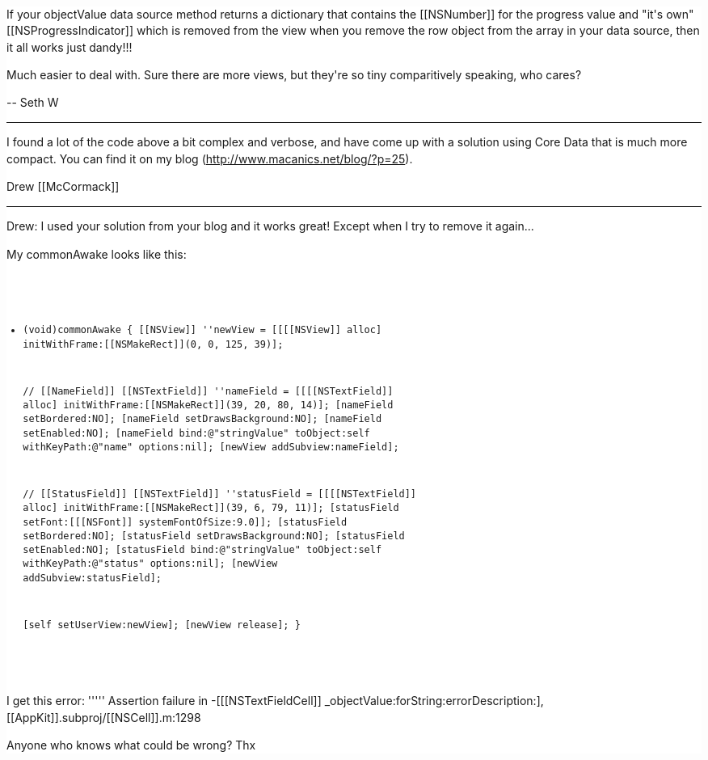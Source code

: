 If your objectValue data source method returns a dictionary that contains the [[NSNumber]] for the progress value and "it's own" [[NSProgressIndicator]] which is removed from the view when you remove the row object from the array in your data source, then it all works just dandy!!!

Much easier to deal with. Sure there are more views, but they're so tiny comparitively speaking, who cares?

-- Seth W


----

I found a lot of the code above a bit complex and verbose, and have come up with a solution using Core Data that is much more compact. You can find it on my blog (http://www.macanics.net/blog/?p=25).


Drew [[McCormack]]

----
Drew: I used your solution from your blog and it works great! Except when I try to remove it again...

My commonAwake looks like this:
<code>
- (void)commonAwake {
    [[NSView]] ''newView = [[[[NSView]] alloc] initWithFrame:[[NSMakeRect]](0, 0, 125, 39)];
		
	// [[NameField]]
	[[NSTextField]] ''nameField = [[[[NSTextField]] alloc] initWithFrame:[[NSMakeRect]](39, 20, 80, 14)];
	[nameField setBordered:NO];
	[nameField setDrawsBackground:NO];
	[nameField setEnabled:NO];
	[nameField bind:@"stringValue" toObject:self
		withKeyPath:@"name" options:nil];
	[newView addSubview:nameField];
	
	// [[StatusField]]
	[[NSTextField]] ''statusField = [[[[NSTextField]] alloc] initWithFrame:[[NSMakeRect]](39, 6, 79, 11)];
	[statusField setFont:[[[NSFont]] systemFontOfSize:9.0]];
	[statusField setBordered:NO];
	[statusField setDrawsBackground:NO];
	[statusField setEnabled:NO];
	[statusField bind:@"stringValue" toObject:self
		withKeyPath:@"status" options:nil];
	[newView addSubview:statusField];

    [self setUserView:newView];
	[newView release];
}
</code>

I get this error: ''''' Assertion failure in -[[[NSTextFieldCell]] _objectValue:forString:errorDescription:], [[AppKit]].subproj/[[NSCell]].m:1298

Anyone who knows what could be wrong?
Thx
